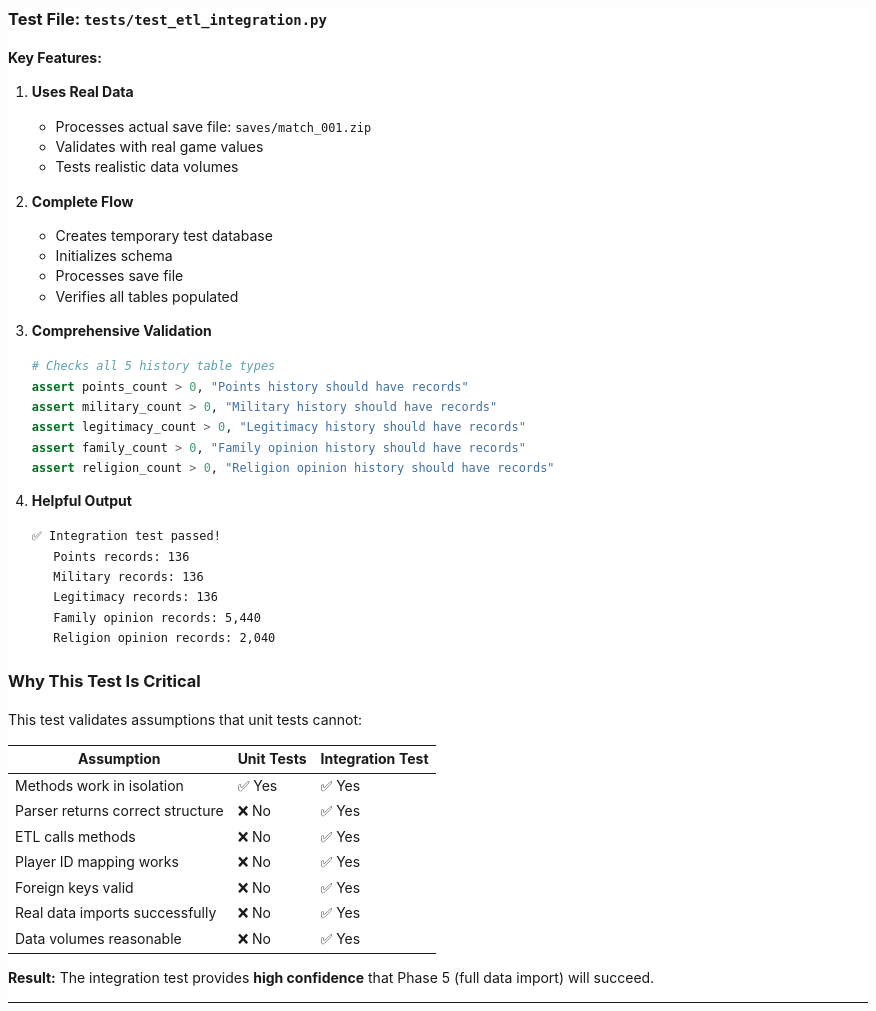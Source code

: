 ### Test File: `tests/test_etl_integration.py`

**Key Features:**

1. **Uses Real Data**
   - Processes actual save file: `saves/match_001.zip`
   - Validates with real game values
   - Tests realistic data volumes

2. **Complete Flow**
   - Creates temporary test database
   - Initializes schema
   - Processes save file
   - Verifies all tables populated

3. **Comprehensive Validation**
   ```python
   # Checks all 5 history table types
   assert points_count > 0, "Points history should have records"
   assert military_count > 0, "Military history should have records"
   assert legitimacy_count > 0, "Legitimacy history should have records"
   assert family_count > 0, "Family opinion history should have records"
   assert religion_count > 0, "Religion opinion history should have records"
   ```

4. **Helpful Output**
   ```
   ✅ Integration test passed!
      Points records: 136
      Military records: 136
      Legitimacy records: 136
      Family opinion records: 5,440
      Religion opinion records: 2,040
   ```

### Why This Test Is Critical

This test validates assumptions that unit tests cannot:

| Assumption | Unit Tests | Integration Test |
|------------|------------|------------------|
| Methods work in isolation | ✅ Yes | ✅ Yes |
| Parser returns correct structure | ❌ No | ✅ Yes |
| ETL calls methods | ❌ No | ✅ Yes |
| Player ID mapping works | ❌ No | ✅ Yes |
| Foreign keys valid | ❌ No | ✅ Yes |
| Real data imports successfully | ❌ No | ✅ Yes |
| Data volumes reasonable | ❌ No | ✅ Yes |

**Result:** The integration test provides **high confidence** that Phase 5 (full data import) will succeed.

---